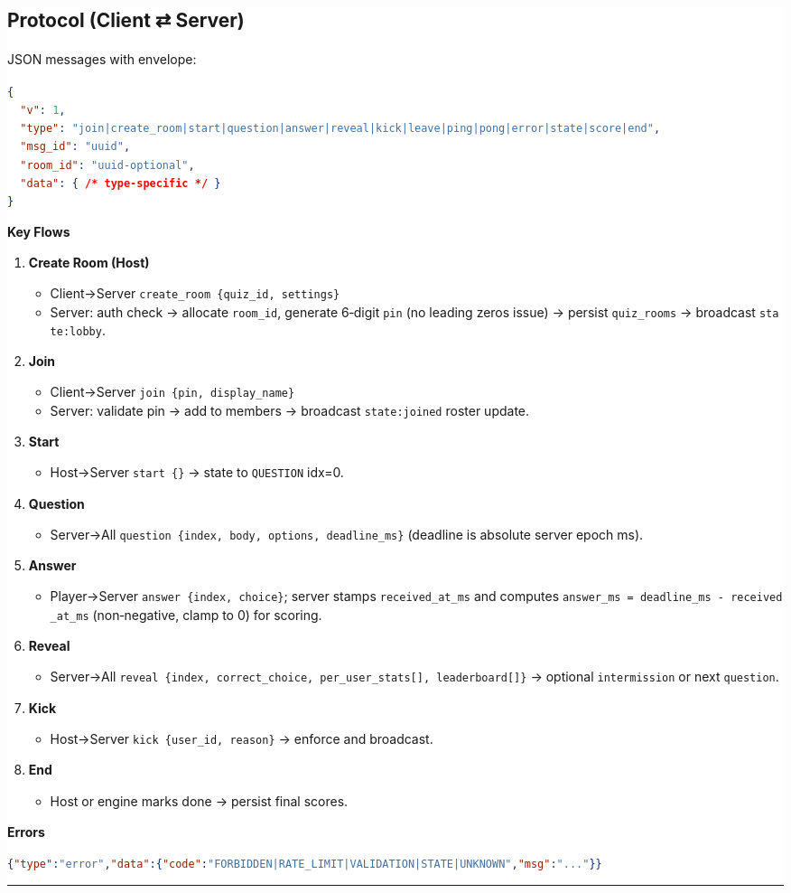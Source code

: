 
## Protocol (Client ⇄ Server)

JSON messages with envelope:

```json
{
  "v": 1,
  "type": "join|create_room|start|question|answer|reveal|kick|leave|ping|pong|error|state|score|end",
  "msg_id": "uuid",
  "room_id": "uuid-optional",
  "data": { /* type‑specific */ }
}
```

**Key Flows**

1. **Create Room (Host)**

   - Client→Server `create_room {quiz_id, settings}`
   - Server: auth check → allocate `room_id`, generate 6‑digit `pin` (no leading zeros issue) → persist `quiz_rooms` → broadcast `state:lobby`.

2. **Join**

   - Client→Server `join {pin, display_name}`
   - Server: validate pin → add to members → broadcast `state:joined` roster update.

3. **Start**

   - Host→Server `start {}` → state to `QUESTION` idx=0.

4. **Question**

   - Server→All `question {index, body, options, deadline_ms}` (deadline is absolute server epoch ms).

5. **Answer**

   - Player→Server `answer {index, choice}`; server stamps `received_at_ms` and computes `answer_ms = deadline_ms - received_at_ms` (non‑negative, clamp to 0) for scoring.

6. **Reveal**

   - Server→All `reveal {index, correct_choice, per_user_stats[], leaderboard[]}` → optional `intermission` or next `question`.

7. **Kick**

   - Host→Server `kick {user_id, reason}` → enforce and broadcast.

8. **End**

   - Host or engine marks done → persist final scores.

**Errors**

```json
{"type":"error","data":{"code":"FORBIDDEN|RATE_LIMIT|VALIDATION|STATE|UNKNOWN","msg":"..."}}
```

---